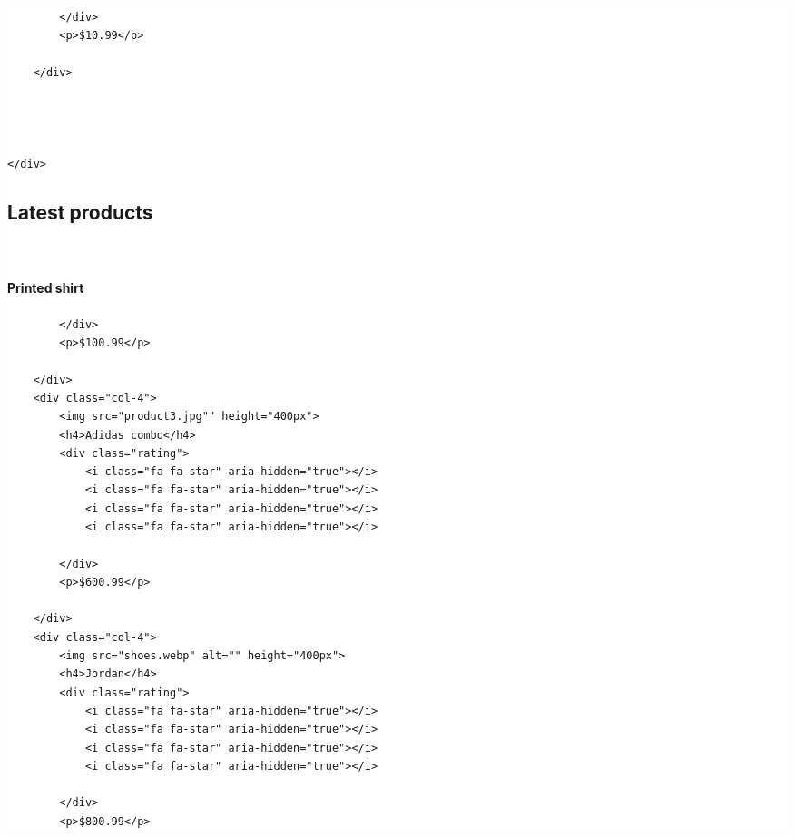             </div>
            <p>$10.99</p>

        </div>




    </div>
</div>




</div>
<div class="small-containers">
    <h2 class="title">
         Latest products
    </h2>
    <div class="row">
        <div class="col-4">
            <img src="shirt.avif" alt="" height="400px">
            <h4>Printed shirt</h4>
            <div class="rating">
                <i class="fa fa-star" aria-hidden="true"></i>
                <i class="fa fa-star" aria-hidden="true"></i>
                <i class="fa fa-star" aria-hidden="true"></i>
                <i class="fa fa-star" aria-hidden="true"></i>

            </div>
            <p>$100.99</p>

        </div>
        <div class="col-4">
            <img src="product3.jpg"" height="400px">
            <h4>Adidas combo</h4>
            <div class="rating">
                <i class="fa fa-star" aria-hidden="true"></i>
                <i class="fa fa-star" aria-hidden="true"></i>
                <i class="fa fa-star" aria-hidden="true"></i>
                <i class="fa fa-star" aria-hidden="true"></i>

            </div>
            <p>$600.99</p>

        </div>
        <div class="col-4">
            <img src="shoes.webp" alt="" height="400px">
            <h4>Jordan</h4>
            <div class="rating">
                <i class="fa fa-star" aria-hidden="true"></i>
                <i class="fa fa-star" aria-hidden="true"></i>
                <i class="fa fa-star" aria-hidden="true"></i>
                <i class="fa fa-star" aria-hidden="true"></i>

            </div>
            <p>$800.99</p>
